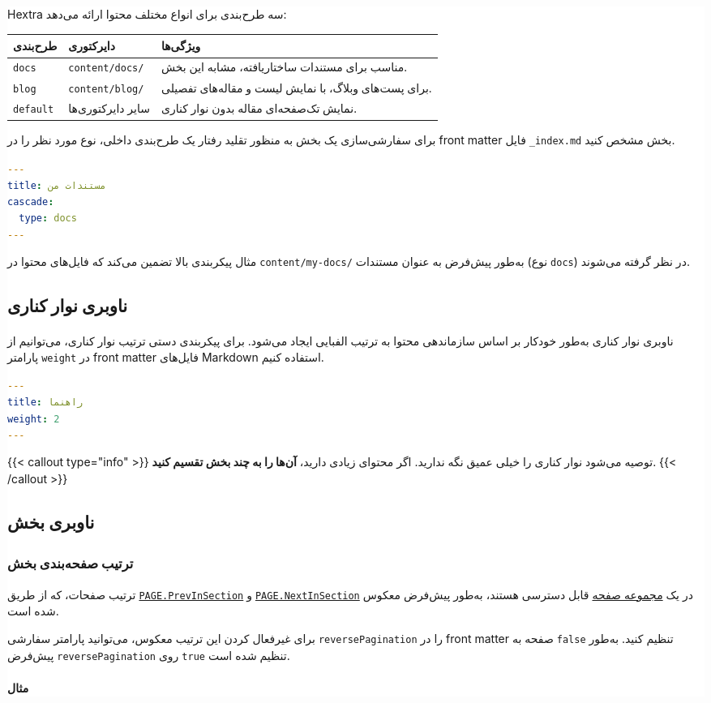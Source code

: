 Hextra سه طرح‌بندی برای انواع مختلف محتوا ارائه می‌دهد:

| طرح‌بندی   | دایرکتوری          | ویژگی‌ها                                                      |
| :-------- | :----------------- | :----------------------------------------------------------- |
| `docs`    | `content/docs/`    | مناسب برای مستندات ساختاریافته، مشابه این بخش.               |
| `blog`    | `content/blog/`    | برای پست‌های وبلاگ، با نمایش لیست و مقاله‌های تفصیلی.         |
| `default` | سایر دایرکتوری‌ها  | نمایش تک‌صفحه‌ای مقاله بدون نوار کناری.                      |

برای سفارشی‌سازی یک بخش به منظور تقلید رفتار یک طرح‌بندی داخلی، نوع مورد نظر را در front matter فایل `_index.md` بخش مشخص کنید.

```yaml {filename="content/my-docs/_index.md"}
---
title: مستندات من
cascade:
  type: docs
---
```

مثال پیکربندی بالا تضمین می‌کند که فایل‌های محتوا در `content/my-docs/` به‌طور پیش‌فرض به عنوان مستندات (نوع `docs`) در نظر گرفته می‌شوند.

## ناوبری نوار کناری

ناوبری نوار کناری به‌طور خودکار بر اساس سازماندهی محتوا به ترتیب الفبایی ایجاد می‌شود. برای پیکربندی دستی ترتیب نوار کناری، می‌توانیم از پارامتر `weight` در front matter فایل‌های Markdown استفاده کنیم.

```yaml {filename="content/docs/guide/_index.md"}
---
title: راهنما
weight: 2
---
```

{{< callout type="info" >}}
  توصیه می‌شود نوار کناری را خیلی عمیق نگه ندارید. اگر محتوای زیادی دارید، **آن‌ها را به چند بخش تقسیم کنید**.
{{< /callout >}}

## ناوبری بخش

### ترتیب صفحه‌بندی بخش

ترتیب صفحات، که از طریق [`PAGE.PrevInSection`](https://gohugo.io/methods/page/previnsection/) و [`PAGE.NextInSection`](https://gohugo.io/methods/page/nextinsection/) در یک [مجموعه صفحه](https://gohugo.io/quick-reference/glossary/#page-collection) قابل دسترسی هستند، به‌طور پیش‌فرض معکوس شده است.

برای غیرفعال کردن این ترتیب معکوس، می‌توانید پارامتر سفارشی `reversePagination` را در front matter صفحه به `false` تنظیم کنید. به‌طور پیش‌فرض `reversePagination` روی `true` تنظیم شده است.

#### مثال
